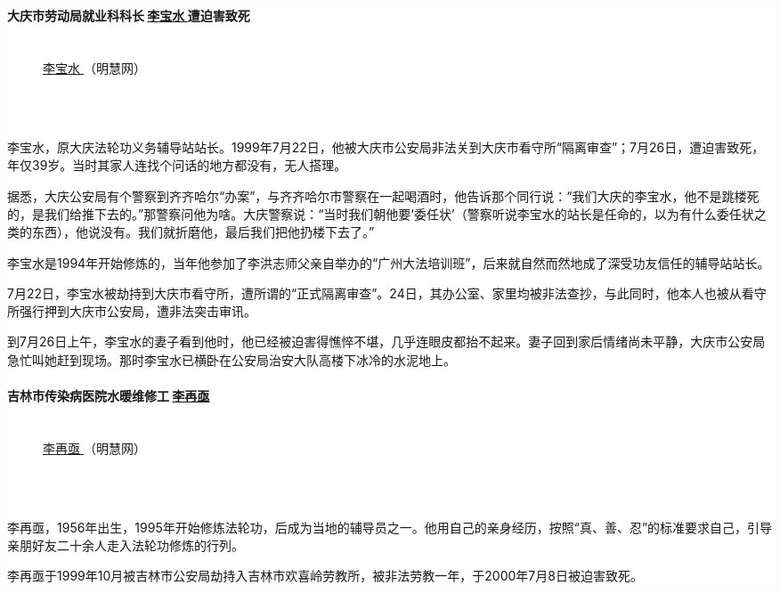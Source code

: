 </p>
<h4>
 <b>
  大庆市劳动局就业科科长
  <a href="http://www.epochtimes.com/gb/tag/%E6%9D%8E%E5%AE%9D%E6%B0%B4.html">
   李宝水
  </a>
  遭迫害致死
 </b>
</h4>
<figure class="wp-caption aligncenter" id="attachment_11224667" style="width: 243px">
 <a href="http://i.epochtimes.com/assets/uploads/2019/04/2017-2-14-201258-0.jpg">
  <img alt="" class="wp-image-11224667" src="http://i.epochtimes.com/assets/uploads/2019/04/2017-2-14-201258-0.jpg"/>
 </a>
 <br/><figcaption class="wp-caption-text">
  <a href="http://www.epochtimes.com/gb/tag/%E6%9D%8E%E5%AE%9D%E6%B0%B4.html">
   李宝水
  </a>
  （明慧网）
 </figcaption><br/>
</figure><br/>
<p>
 李宝水，原大庆法轮功义务辅导站站长。1999年7月22日，他被大庆市公安局非法关到大庆市看守所“隔离审查”；7月26日，遭迫害致死，年仅39岁。当时其家人连找个问话的地方都没有，无人搭理。
</p>
<p>
 据悉，大庆公安局有个警察到齐齐哈尔“办案”，与齐齐哈尔市警察在一起喝酒时，他告诉那个同行说：“我们大庆的李宝水，他不是跳楼死的，是我们给推下去的。”那警察问他为啥。大庆警察说：“当时我们朝他要‘委任状’（警察听说李宝水的站长是任命的，以为有什么委任状之类的东西），他说没有。我们就折磨他，最后我们把他扔楼下去了。”
</p>
<p>
 李宝水是1994年开始修炼的，当年他参加了李洪志师父亲自举办的“广州大法培训班”，后来就自然而然地成了深受功友信任的辅导站站长。
</p>
<p>
 7月22日，李宝水被劫持到大庆市看守所，遭所谓的“正式隔离审查”。24日，其办公室、家里均被非法查抄，与此同时，他本人也被从看守所强行押到大庆市公安局，遭非法突击审讯。
</p>
<p>
 到7月26日上午，李宝水的妻子看到他时，他已经被迫害得憔悴不堪，几乎连眼皮都抬不起来。妻子回到家后情绪尚未平静，大庆市公安局急忙叫她赶到现场。那时李宝水已横卧在公安局治安大队高楼下冰冷的水泥地上。
</p>
<h4>
 <b>
  吉林市传染病医院水暖维修工
  <a href="http://www.epochtimes.com/gb/tag/%E6%9D%8E%E5%86%8D%E4%BA%9F.html">
   李再亟
  </a>
 </b>
</h4>
<figure class="wp-caption aligncenter" id="attachment_11224738" style="width: 249px">
 <a href="http://i.epochtimes.com/assets/uploads/2019/04/2003-3-8-lizaiji.jpg">
  <img alt="" class="wp-image-11224738" src="http://i.epochtimes.com/assets/uploads/2019/04/2003-3-8-lizaiji.jpg"/>
 </a>
 <br/><figcaption class="wp-caption-text">
  <a href="http://www.epochtimes.com/gb/tag/%E6%9D%8E%E5%86%8D%E4%BA%9F.html">
   李再亟
  </a>
  （明慧网）
 </figcaption><br/>
</figure><br/>
<p>
 李再亟，1956年出生，1995年开始修炼法轮功，后成为当地的辅导员之一。他用自己的亲身经历，按照“真、善、忍”的标准要求自己，引导亲朋好友二十余人走入法轮功修炼的行列。
</p>
<p>
 李再亟于1999年10月被吉林市公安局劫持入吉林市欢喜岭劳教所，被非法劳教一年，于2000年7月8日被迫害致死。
</p>